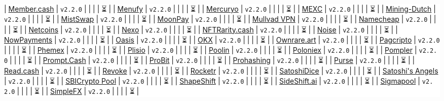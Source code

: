| [Member.cash](https://member.cash/)                            |   `v2.2.0`    |         |            |         |   ⏳    |
| [Menufy](https://www.menufy.com/)                              |   `v2.2.0`    |         |            |         |   ⏳    |
| [Mercuryo](https://mercuryo.io/)                               |   `v2.2.0`    |         |            |         |   ⏳    |
| [MEXC](https://www.mexc.com/)                                  |   `v2.2.0`    |         |            |         |   ⏳    |
| [Mining-Dutch](https://www.mining-dutch.nl/)                   |   `v2.2.0`    |         |            |         |   ⏳    |
| [MistSwap](https://mistswap.fi/)                               |   `v2.2.0`    |         |            |         |   ⏳    |
| [MoonPay](https://www.moonpay.com/)                            |   `v2.2.0`    |         |            |         |   ⏳    |
| [Mullvad VPN](https://mullvad.net/)                            |   `v2.2.0`    |         |            |         |   ⏳    |
| [Namecheap](https://www.namecheap.com/)                        |   `v2.2.0`    |         |            |         |   ⏳    |
| [Netcoins](https://netcoins.ca/)                               |   `v2.2.0`    |         |            |         |   ⏳    |
| [Nexo](https://nexo.io/)                                       |   `v2.2.0`    |         |            |         |   ⏳    |
| [NFTRarity.cash](https://nftrarity.cash/)                      |   `v2.2.0`    |         |            |         |   ⏳    |
| [Noise](https://noise.cash/)                                   |   `v2.2.0`    |         |            |         |   ⏳    |
| [NowPayments](https://nowpayments.io/)                         |   `v2.2.0`    |         |            |         |   ⏳    |
| [Oasis](https://oasis.cash/)                                   |   `v2.2.0`    |         |            |         |   ⏳    |
| [OKX](https://www.okx.com/)                                    |   `v2.2.0`    |         |            |         |   ⏳    |
| [Ownrare.art](https://ownrare.art/)                            |   `v2.2.0`    |         |            |         |   ⏳    |
| [Pagcripto](https://www.pagcripto.com.br/)                     |   `v2.2.0`    |         |            |         |   ⏳    |
| [Phemex](https://phemex.com/)                                  |   `v2.2.0`    |         |            |         |   ⏳    |
| [Plisio](https://plisio.net/)                                  |   `v2.2.0`    |         |            |         |   ⏳    |
| [Poolin](https://www.poolin.com/)                              |   `v2.2.0`    |         |            |         |   ⏳    |
| [Poloniex](https://poloniex.com/)                              |   `v2.2.0`    |         |            |         |   ⏳    |
| [Pompler](https://pompler.com/)                                |   `v2.2.0`    |         |            |         |   ⏳    |
| [Prompt.Cash](https://prompt.cash/)                            |   `v2.2.0`    |         |            |         |   ⏳    |
| [ProBit](https://www.probit.com/)                              |   `v2.2.0`    |         |            |         |   ⏳    |
| [Prohashing](https://prohashing.com/)                          |   `v2.2.0`    |         |            |         |   ⏳    |
| [Purse](https://purse.io/)                                     |   `v2.2.0`    |         |            |         |   ⏳    |
| [Read.cash](https://read.cash/)                                |   `v2.2.0`    |         |            |         |   ⏳    |
| [Revoke](https://revoke.cash/)                                 |   `v2.2.0`    |         |            |         |   ⏳    |
| [Rocketr](https://rocketr.net/)                                |   `v2.2.0`    |         |            |         |   ⏳    |
| [SatoshiDice](https://satoshidice.com/)                        |   `v2.2.0`    |         |            |         |   ⏳    |
| [Satoshi's Angels](https://www.satoshisangels.com/)            |   `v2.2.0`    |         |            |         |   ⏳    |
| [SBICrypto Pool](https://sbicrypto.com/)                       |   `v2.2.0`    |         |            |         |   ⏳    |
| [ShapeShift](https://shapeshift.com/)                          |   `v2.2.0`    |         |            |         |   ⏳    |
| [SideShift.ai](https://sideshift.ai/)                          |   `v2.2.0`    |         |            |         |   ⏳    |
| [Sigmapool](https://sigmapool.com/)                            |   `v2.2.0`    |         |            |         |   ⏳    |
| [SimpleFX](https://simplefx.com/)                              |   `v2.2.0`    |         |            |         |   ⏳    |
